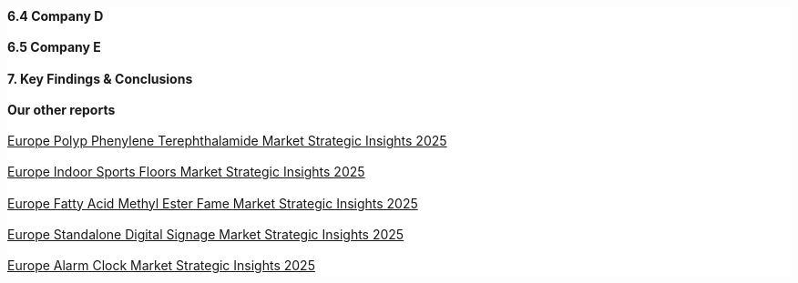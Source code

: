 <strong>6.4 Company D</strong>

<strong>6.5 Company E</strong>

<strong>7. Key Findings & Conclusions</strong>

<strong>Our other reports</strong>

<a href=https://www.linkedin.com/pulse/europe-polyp-phenylene-terephthalamide-market-2025-latest-zyldf/>Europe Polyp Phenylene Terephthalamide Market Strategic Insights 2025</a>

<a href=https://www.linkedin.com/pulse/europe-indoor-sports-floors-market-drivers-challenging-t0z1f/>Europe Indoor Sports Floors Market Strategic Insights 2025</a>

<a href=https://www.linkedin.com/pulse/europe-fatty-acid-methyl-ester-fame-market-2025-2033-f2kyf/>Europe Fatty Acid Methyl Ester Fame Market Strategic Insights 2025</a>

<a href=https://www.linkedin.com/pulse/europe-standalone-digital-signage-market-latest-nqfrf/>Europe Standalone Digital Signage Market Strategic Insights 2025</a>

<a href=https://www.linkedin.com/pulse/europe-alarm-clock-market-comprehensive-growth-insights-strategic-7p6zf/>Europe Alarm Clock Market Strategic Insights 2025</a>
